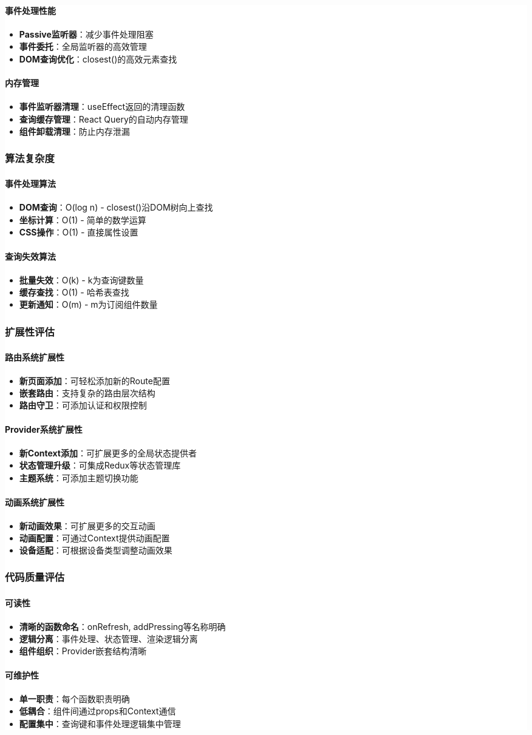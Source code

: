 #### 事件处理性能
- **Passive监听器**：减少事件处理阻塞
- **事件委托**：全局监听器的高效管理
- **DOM查询优化**：closest()的高效元素查找

#### 内存管理
- **事件监听器清理**：useEffect返回的清理函数
- **查询缓存管理**：React Query的自动内存管理
- **组件卸载清理**：防止内存泄漏

### 算法复杂度

#### 事件处理算法
- **DOM查询**：O(log n) - closest()沿DOM树向上查找
- **坐标计算**：O(1) - 简单的数学运算
- **CSS操作**：O(1) - 直接属性设置

#### 查询失效算法
- **批量失效**：O(k) - k为查询键数量
- **缓存查找**：O(1) - 哈希表查找
- **更新通知**：O(m) - m为订阅组件数量

### 扩展性评估

#### 路由系统扩展性
- **新页面添加**：可轻松添加新的Route配置
- **嵌套路由**：支持复杂的路由层次结构
- **路由守卫**：可添加认证和权限控制

#### Provider系统扩展性
- **新Context添加**：可扩展更多的全局状态提供者
- **状态管理升级**：可集成Redux等状态管理库
- **主题系统**：可添加主题切换功能

#### 动画系统扩展性
- **新动画效果**：可扩展更多的交互动画
- **动画配置**：可通过Context提供动画配置
- **设备适配**：可根据设备类型调整动画效果

### 代码质量评估

#### 可读性
- **清晰的函数命名**：onRefresh, addPressing等名称明确
- **逻辑分离**：事件处理、状态管理、渲染逻辑分离
- **组件组织**：Provider嵌套结构清晰

#### 可维护性
- **单一职责**：每个函数职责明确
- **低耦合**：组件间通过props和Context通信
- **配置集中**：查询键和事件处理逻辑集中管理
